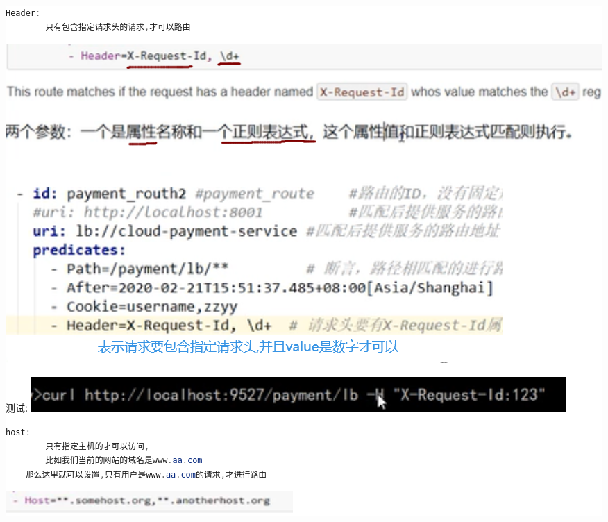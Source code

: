 

```java
Header:
		只有包含指定请求头的请求,才可以路由
```

![](../../图片/gateway的31.png)

![](../../图片/gateway的32.png)

测试:
![](../../图片/gateway的33.png)







```java
host:
		只有指定主机的才可以访问,
		比如我们当前的网站的域名是www.aa.com
    那么这里就可以设置,只有用户是www.aa.com的请求,才进行路由
```

![](../../图片/gateway的34.png)
